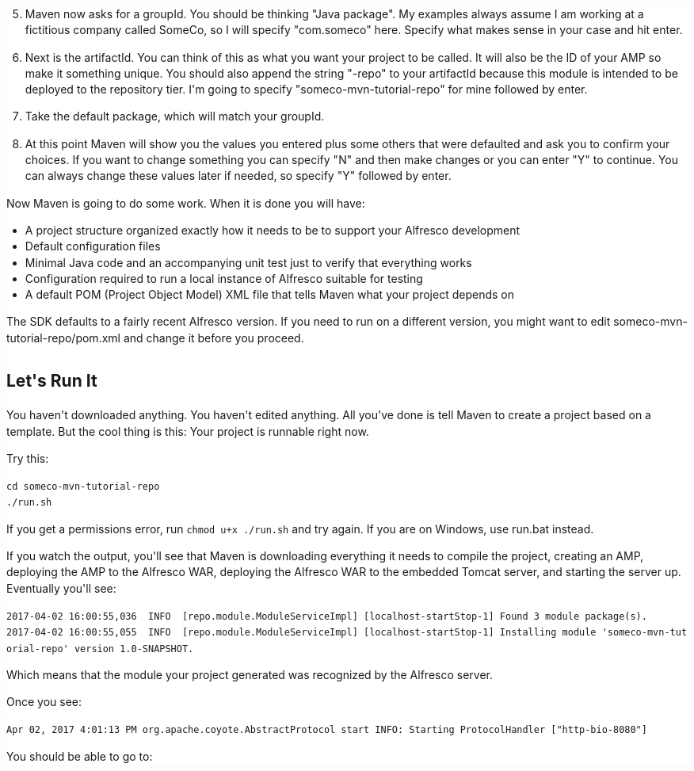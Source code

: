5. Maven now asks for a groupId. You should be thinking "Java package". My examples always assume I am working at a fictitious company called SomeCo, so I will specify "com.someco" here. Specify what makes sense in your case and hit enter.

6. Next is the artifactId. You can think of this as what you want your project to be called. It will also be the ID of your AMP so make it something unique. You should also append the string "-repo" to your artifactId because this module is intended to be deployed to the repository tier. I'm going to specify "someco-mvn-tutorial-repo" for mine followed by enter.

7. Take the default package, which will match your groupId.

8. At this point Maven will show you the values you entered plus some others that were defaulted and ask you to confirm your choices. If you want to change something you can specify "N" and then make changes or you can enter "Y" to continue. You can always change these values later if needed, so specify "Y" followed by enter.

Now Maven is going to do some work. When it is done you will have:

* A project structure organized exactly how it needs to be to support your Alfresco development
* Default configuration files
* Minimal Java code and an accompanying unit test just to verify that everything works
* Configuration required to run a local instance of Alfresco suitable for testing
* A default POM (Project Object Model) XML file that tells Maven what your project depends on

The SDK defaults to a fairly recent Alfresco version. If you need to run on a different version, you might want to edit someco-mvn-tutorial-repo/pom.xml and change it before you proceed.

Let's Run It
------------

You haven't downloaded anything. You haven't edited anything. All you've done is tell Maven to create a project based on a template. But the cool thing is this: Your project is runnable right now.

Try this:

    cd someco-mvn-tutorial-repo
    ./run.sh

If you get a permissions error, run `chmod u+x ./run.sh` and try again. If you are on Windows, use run.bat instead.

If you watch the output, you'll see that Maven is downloading everything it needs to compile the project, creating an AMP, deploying the AMP to the Alfresco WAR, deploying the Alfresco WAR to the embedded Tomcat server, and starting the server up. Eventually you'll see:

    2017-04-02 16:00:55,036  INFO  [repo.module.ModuleServiceImpl] [localhost-startStop-1] Found 3 module package(s).
    2017-04-02 16:00:55,055  INFO  [repo.module.ModuleServiceImpl] [localhost-startStop-1] Installing module 'someco-mvn-tutorial-repo' version 1.0-SNAPSHOT.

Which means that the module your project generated was recognized by the Alfresco server.

Once you see:

    Apr 02, 2017 4:01:13 PM org.apache.coyote.AbstractProtocol start INFO: Starting ProtocolHandler ["http-bio-8080"]

You should be able to go to:
